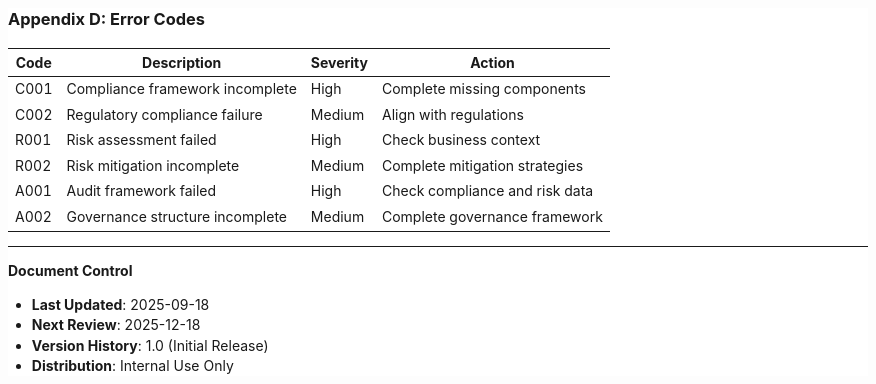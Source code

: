### Appendix D: Error Codes

| Code | Description | Severity | Action |
|------|-------------|----------|---------|
| C001 | Compliance framework incomplete | High | Complete missing components |
| C002 | Regulatory compliance failure | Medium | Align with regulations |
| R001 | Risk assessment failed | High | Check business context |
| R002 | Risk mitigation incomplete | Medium | Complete mitigation strategies |
| A001 | Audit framework failed | High | Check compliance and risk data |
| A002 | Governance structure incomplete | Medium | Complete governance framework |

---

**Document Control**
- **Last Updated**: 2025-09-18
- **Next Review**: 2025-12-18
- **Version History**: 1.0 (Initial Release)
- **Distribution**: Internal Use Only
